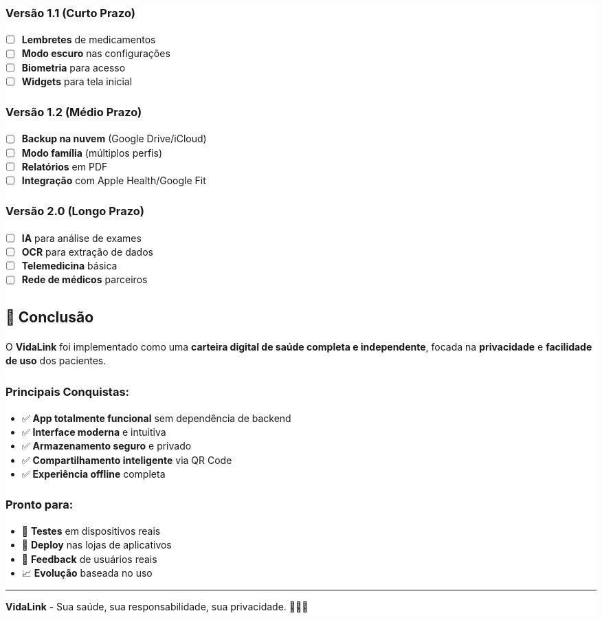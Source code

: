 ### Versão 1.1 (Curto Prazo)
- [ ] **Lembretes** de medicamentos
- [ ] **Modo escuro** nas configurações
- [ ] **Biometria** para acesso
- [ ] **Widgets** para tela inicial

### Versão 1.2 (Médio Prazo)
- [ ] **Backup na nuvem** (Google Drive/iCloud)
- [ ] **Modo família** (múltiplos perfis)
- [ ] **Relatórios** em PDF
- [ ] **Integração** com Apple Health/Google Fit

### Versão 2.0 (Longo Prazo)
- [ ] **IA** para análise de exames
- [ ] **OCR** para extração de dados
- [ ] **Telemedicina** básica
- [ ] **Rede de médicos** parceiros

## 🎉 Conclusão

O **VidaLink** foi implementado como uma **carteira digital de saúde completa e independente**, focada na **privacidade** e **facilidade de uso** dos pacientes. 

### Principais Conquistas:
- ✅ **App totalmente funcional** sem dependência de backend
- ✅ **Interface moderna** e intuitiva
- ✅ **Armazenamento seguro** e privado
- ✅ **Compartilhamento inteligente** via QR Code
- ✅ **Experiência offline** completa

### Pronto para:
- 📱 **Testes** em dispositivos reais
- 🚀 **Deploy** nas lojas de aplicativos
- 👥 **Feedback** de usuários reais
- 📈 **Evolução** baseada no uso

---

**VidaLink** - Sua saúde, sua responsabilidade, sua privacidade. 💊📱✨ 